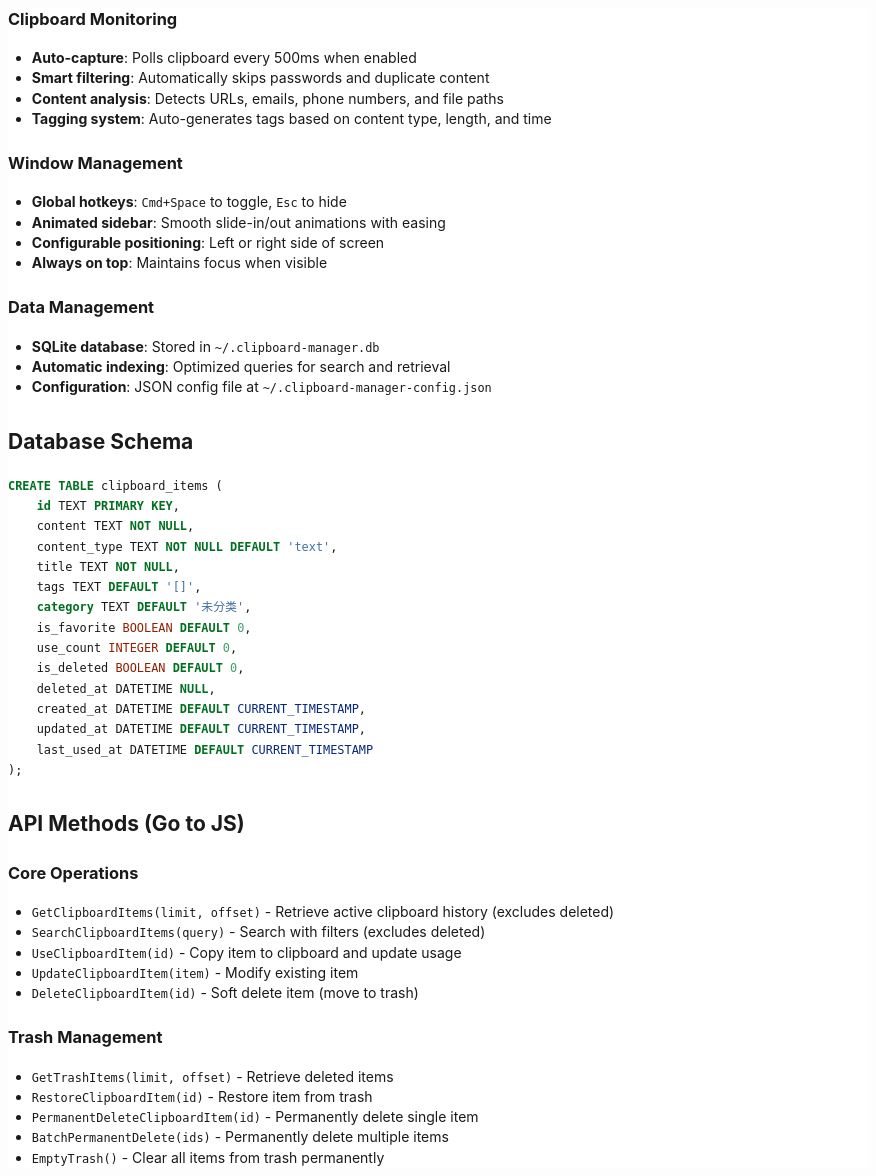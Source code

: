 ### Clipboard Monitoring
- **Auto-capture**: Polls clipboard every 500ms when enabled
- **Smart filtering**: Automatically skips passwords and duplicate content
- **Content analysis**: Detects URLs, emails, phone numbers, and file paths
- **Tagging system**: Auto-generates tags based on content type, length, and time

### Window Management
- **Global hotkeys**: `Cmd+Space` to toggle, `Esc` to hide
- **Animated sidebar**: Smooth slide-in/out animations with easing
- **Configurable positioning**: Left or right side of screen
- **Always on top**: Maintains focus when visible

### Data Management
- **SQLite database**: Stored in `~/.clipboard-manager.db`
- **Automatic indexing**: Optimized queries for search and retrieval
- **Configuration**: JSON config file at `~/.clipboard-manager-config.json`

## Database Schema

```sql
CREATE TABLE clipboard_items (
    id TEXT PRIMARY KEY,
    content TEXT NOT NULL,
    content_type TEXT NOT NULL DEFAULT 'text',
    title TEXT NOT NULL,
    tags TEXT DEFAULT '[]',
    category TEXT DEFAULT '未分类',
    is_favorite BOOLEAN DEFAULT 0,
    use_count INTEGER DEFAULT 0,
    is_deleted BOOLEAN DEFAULT 0,
    deleted_at DATETIME NULL,
    created_at DATETIME DEFAULT CURRENT_TIMESTAMP,
    updated_at DATETIME DEFAULT CURRENT_TIMESTAMP,
    last_used_at DATETIME DEFAULT CURRENT_TIMESTAMP
);
```

## API Methods (Go to JS)

### Core Operations
- `GetClipboardItems(limit, offset)` - Retrieve active clipboard history (excludes deleted)
- `SearchClipboardItems(query)` - Search with filters (excludes deleted)
- `UseClipboardItem(id)` - Copy item to clipboard and update usage
- `UpdateClipboardItem(item)` - Modify existing item
- `DeleteClipboardItem(id)` - Soft delete item (move to trash)

### Trash Management
- `GetTrashItems(limit, offset)` - Retrieve deleted items
- `RestoreClipboardItem(id)` - Restore item from trash
- `PermanentDeleteClipboardItem(id)` - Permanently delete single item
- `BatchPermanentDelete(ids)` - Permanently delete multiple items
- `EmptyTrash()` - Clear all items from trash permanently
